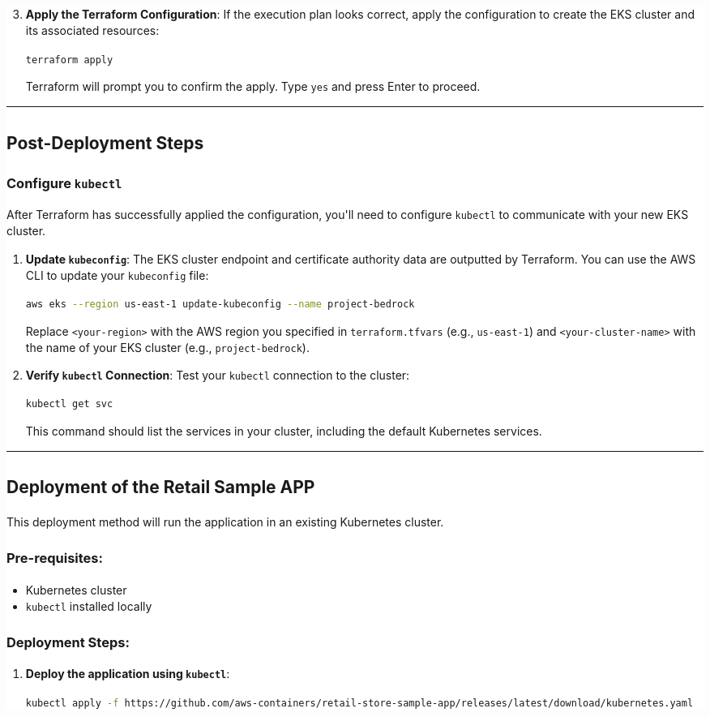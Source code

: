 3.  **Apply the Terraform Configuration**:
    If the execution plan looks correct, apply the configuration to create the EKS cluster and its associated resources:
    ```bash
    terraform apply
    ```
    Terraform will prompt you to confirm the apply. Type `yes` and press Enter to proceed.

---

## Post-Deployment Steps

### Configure `kubectl`

After Terraform has successfully applied the configuration, you'll need to configure `kubectl` to communicate with your new EKS cluster.

1.  **Update `kubeconfig`**:
    The EKS cluster endpoint and certificate authority data are outputted by Terraform. You can use the AWS CLI to update your `kubeconfig` file:

    ```bash
    aws eks --region us-east-1 update-kubeconfig --name project-bedrock
    ```
    Replace `<your-region>` with the AWS region you specified in `terraform.tfvars` (e.g., `us-east-1`) and `<your-cluster-name>` with the name of your EKS cluster (e.g., `project-bedrock`).

2.  **Verify `kubectl` Connection**:
    Test your `kubectl` connection to the cluster:
    ```bash
    kubectl get svc
    ```
    This command should list the services in your cluster, including the default Kubernetes services.

---

## Deployment of the Retail Sample APP

This deployment method will run the application in an existing Kubernetes cluster.

### Pre-requisites:

*   Kubernetes cluster
*   `kubectl` installed locally

### Deployment Steps:

1.  **Deploy the application using `kubectl`**:
    ```bash
    kubectl apply -f https://github.com/aws-containers/retail-store-sample-app/releases/latest/download/kubernetes.yaml
    ```
